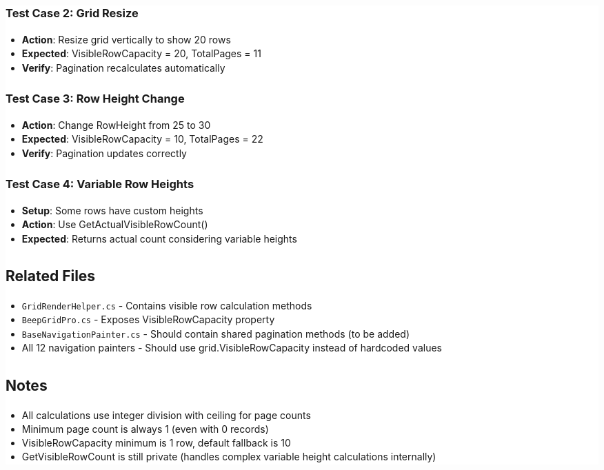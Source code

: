 ### Test Case 2: Grid Resize
- **Action**: Resize grid vertically to show 20 rows
- **Expected**: VisibleRowCapacity = 20, TotalPages = 11
- **Verify**: Pagination recalculates automatically

### Test Case 3: Row Height Change
- **Action**: Change RowHeight from 25 to 30
- **Expected**: VisibleRowCapacity = 10, TotalPages = 22
- **Verify**: Pagination updates correctly

### Test Case 4: Variable Row Heights
- **Setup**: Some rows have custom heights
- **Action**: Use GetActualVisibleRowCount()
- **Expected**: Returns actual count considering variable heights

## Related Files

- `GridRenderHelper.cs` - Contains visible row calculation methods
- `BeepGridPro.cs` - Exposes VisibleRowCapacity property
- `BaseNavigationPainter.cs` - Should contain shared pagination methods (to be added)
- All 12 navigation painters - Should use grid.VisibleRowCapacity instead of hardcoded values

## Notes

- All calculations use integer division with ceiling for page counts
- Minimum page count is always 1 (even with 0 records)
- VisibleRowCapacity minimum is 1 row, default fallback is 10
- GetVisibleRowCount is still private (handles complex variable height calculations internally)

